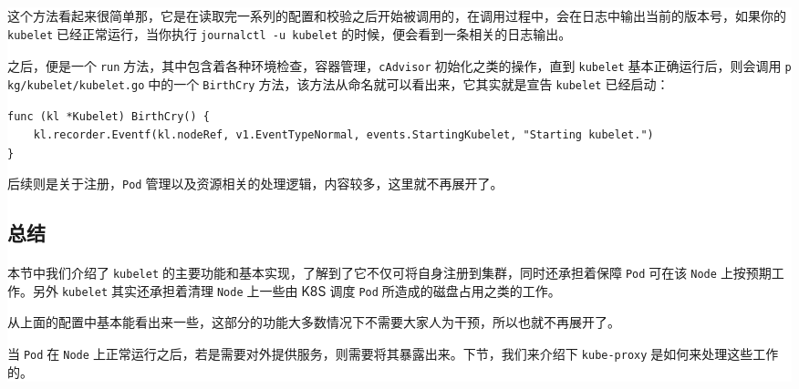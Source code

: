 这个方法看起来很简单那，它是在读取完一系列的配置和校验之后开始被调用的，在调用过程中，会在日志中输出当前的版本号，如果你的 `kubelet` 已经正常运行，当你执行 `journalctl -u kubelet` 的时候，便会看到一条相关的日志输出。

之后，便是一个 `run` 方法，其中包含着各种环境检查，容器管理，`cAdvisor` 初始化之类的操作，直到 `kubelet` 基本正确运行后，则会调用 `pkg/kubelet/kubelet.go` 中的一个 `BirthCry` 方法，该方法从命名就可以看出来，它其实就是宣告 `kubelet` 已经启动：

```
func (kl *Kubelet) BirthCry() {
	kl.recorder.Eventf(kl.nodeRef, v1.EventTypeNormal, events.StartingKubelet, "Starting kubelet.")
}

```

后续则是关于注册，`Pod` 管理以及资源相关的处理逻辑，内容较多，这里就不再展开了。

## 总结

本节中我们介绍了 `kubelet` 的主要功能和基本实现，了解到了它不仅可将自身注册到集群，同时还承担着保障 `Pod` 可在该 `Node` 上按预期工作。另外 `kubelet` 其实还承担着清理 `Node` 上一些由 K8S 调度 `Pod` 所造成的磁盘占用之类的工作。

从上面的配置中基本能看出来一些，这部分的功能大多数情况下不需要大家人为干预，所以也就不再展开了。

当 `Pod` 在 `Node` 上正常运行之后，若是需要对外提供服务，则需要将其暴露出来。下节，我们来介绍下 `kube-proxy` 是如何来处理这些工作的。